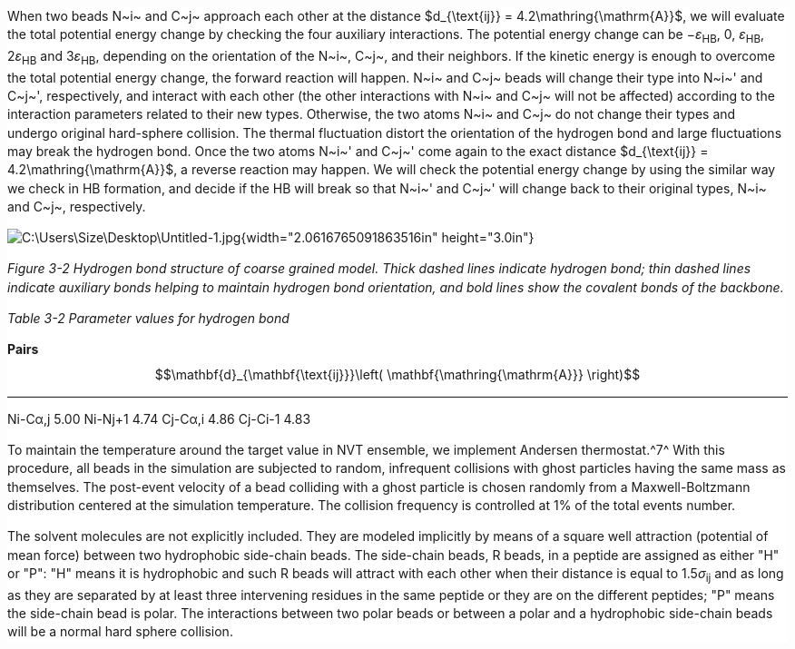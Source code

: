 When two beads N~i~ and C~j~ approach each other at the distance
$d_{\text{ij}} = 4.2\mathring{\mathrm{A}}$, we will evaluate the total
potential energy change by checking the four auxiliary interactions. The
potential energy change can be $- \varepsilon_{\mathrm{\text{HB}}}$,
$0$, $\varepsilon_{\mathrm{\text{HB}}}$,
$2\varepsilon_{\mathrm{\text{HB}}}$ and
$3\varepsilon_{\mathrm{\text{HB}}}$, depending on the orientation of the
N~i~, C~j~, and their neighbors. If the kinetic energy is enough to
overcome the total potential energy change, the forward reaction will
happen. N~i~ and C~j~ beads will change their type into N~i~' and C~j~',
respectively, and interact with each other (the other interactions with
N~i~ and C~j~ will not be affected) according to the interaction
parameters related to their new types. Otherwise, the two atoms N~i~ and
C~j~ do not change their types and undergo original hard-sphere
collision. The thermal fluctuation distort the orientation of the
hydrogen bond and large fluctuations may break the hydrogen bond. Once
the two atoms N~i~' and C~j~' come again to the exact distance
$d_{\text{ij}} = 4.2\mathring{\mathrm{A}}$, a reverse reaction may
happen. We will check the potential energy change by using the similar
way we check in HB formation, and decide if the HB will break so that
N~i~' and C~j~' will change back to their original types, N~i~ and C~j~,
respectively.

![C:\\Users\\Size\\Desktop\\Untitled-1.jpg](media/image3.jpeg){width="2.0616765091863516in"
height="3.0in"}

*Figure 3-2 Hydrogen bond structure of coarse grained model. Thick
dashed lines indicate hydrogen bond; thin dashed lines indicate
auxiliary bonds helping to maintain hydrogen bond orientation, and bold
lines show the covalent bonds of the backbone.*

*Table 3-2 Parameter values for hydrogen bond*

  **Pairs**   $$\mathbf{d}_{\mathbf{\text{ij}}}\left( \mathbf{\mathring{\mathrm{A}}} \right)$$
  ----------- ----------------------------------------------------------------------------------
  Ni-Cα,j     5.00
  Ni-Nj+1     4.74
  Cj-Cα,i     4.86
  Cj-Ci-1     4.83

To maintain the temperature around the target value in NVT ensemble, we
implement Andersen thermostat.^7^ With this procedure, all beads in the
simulation are subjected to random, infrequent collisions with ghost
particles having the same mass as themselves. The post-event velocity of
a bead colliding with a ghost particle is chosen randomly from a
Maxwell-Boltzmann distribution centered at the simulation temperature.
The collision frequency is controlled at 1% of the total events number.

The solvent molecules are not explicitly included. They are modeled
implicitly by means of a square well attraction (potential of mean
force) between two hydrophobic side-chain beads. The side-chain beads, R
beads, in a peptide are assigned as either "H" or "P": "H" means it is
hydrophobic and such R beads will attract with each other when their
distance is equal to $1.5\sigma_{\text{ij}}$ and as long as they are
separated by at least three intervening residues in the same peptide or
they are on the different peptides; "P" means the side-chain bead is
polar. The interactions between two polar beads or between a polar and a
hydrophobic side-chain beads will be a normal hard sphere collision.
